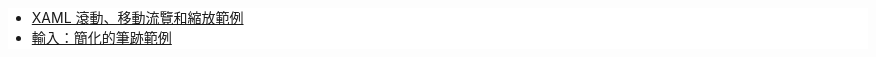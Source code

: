 - [XAML 滾動、移動流覽和縮放範例](https://github.com/microsoftarchive/msdn-code-gallery-microsoft/tree/411c271e537727d737a53fa2cbe99eaecac00cc0/Official%20Windows%20Platform%20Sample/Universal%20Windows%20app%20samples/111487-Universal%20Windows%20app%20samples/XAML%20scrolling%2C%20panning%2C%20and%20zooming%20sample)
- [輸入：簡化的筆跡範例](https://github.com/microsoftarchive/msdn-code-gallery-microsoft/tree/411c271e537727d737a53fa2cbe99eaecac00cc0/Official%20Windows%20Platform%20Sample/Input%20Simplified%20ink%20sample)